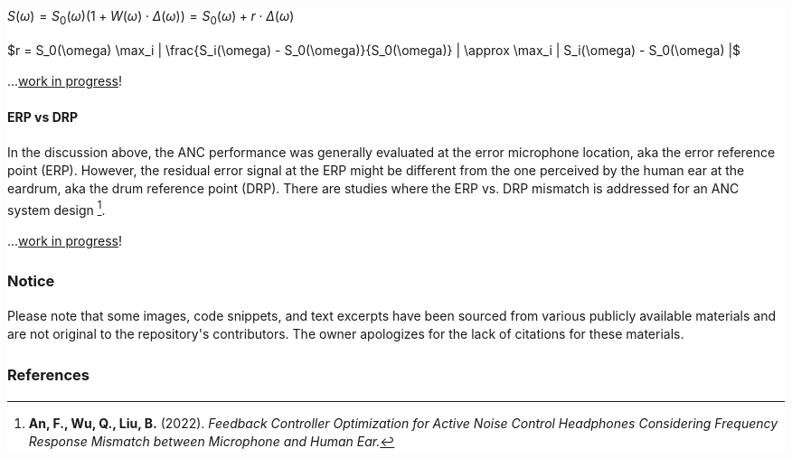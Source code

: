 $S(\omega) = S_0(\omega)(1 + W(\omega) \cdot \Delta(\omega)) = S_0(\omega) + r\cdot\Delta(\omega)$

$r = S_0(\omega) \max_i | \frac{S_i(\omega) - S_0(\omega)}{S_0(\omega)} | \approx \max_i | S_i(\omega) - S_0(\omega) |$

...<u>work in progress</u>!

#### ERP vs DRP

In the discussion above, the ANC performance was generally evaluated at the error microphone location, aka the error reference point (ERP).
However, the residual error signal at the ERP might be different from the one perceived by the human ear at the eardrum, aka the drum reference point (DRP).
There are studies where the ERP vs. DRP mismatch is addressed for an ANC system design [^9].

...<u>work in progress</u>!


### Notice

Please note that some images, code snippets, and text excerpts have been sourced from various publicly available materials and are not original to the repository's contributors. The owner apologizes for the lack of citations for these materials.

### References

[^1]: **Benois, P.R., Nowak, P., Zölzer, U.** (2018). *Hybrid Active Noise Control Structures: A Short Overview.*
[^2]: **Rafaely, B., Elliott, S. J.** (1999). *$H_2/H_{\infty}$ Active Control of Sound in a Headrest: Design and Implementation.*
[^3]: **Nercessian, S., Sarroff, A. M., Werner, K. J.** (2021). *Lightweight and Interpretable Neural Modeling of an Audio Distortion Effect Using Hyperconditioned Differentiable Biquads.*
[^4]: **Klatt, W. A., Burger, M., Martin, R., Puder, H.** (2024). *Filter Synthesis for Robust Feedback Active Noise Control using Non-Uniformly Discretized Fourier Spectra.*
[^5]: **Liebich, S., Fabry, J., Jax, P., Vary, P.** (2019). *Acoustic Path Database for ANC In-Ear Headphone Development.*
[^6]: **Hua, Y., Peng, L.** (2024). *Uncertainty Constraint on Headphone Secondary Path Function for Designing Cascade Biquad Feedback Controller with Improved Noise Reduction Performance.*
[^7]: **Benois, P.R., Zölzer, U.** (2019). *Psychoacoustic Optimization of a Feedback Controller for Active Noise Cancelling Headphones.*
[^8]: **Klatt, W. A., Martin, R.** (2025). *Control Filter Design with Convex-Set-Based Uncertainty Model for Robust Feedback Active Noise Control.*
[^9]: **An, F., Wu, Q., Liu, B.** (2022). *Feedback Controller Optimization for Active Noise Control Headphones Considering Frequency Response Mismatch between Microphone and Human Ear.*
